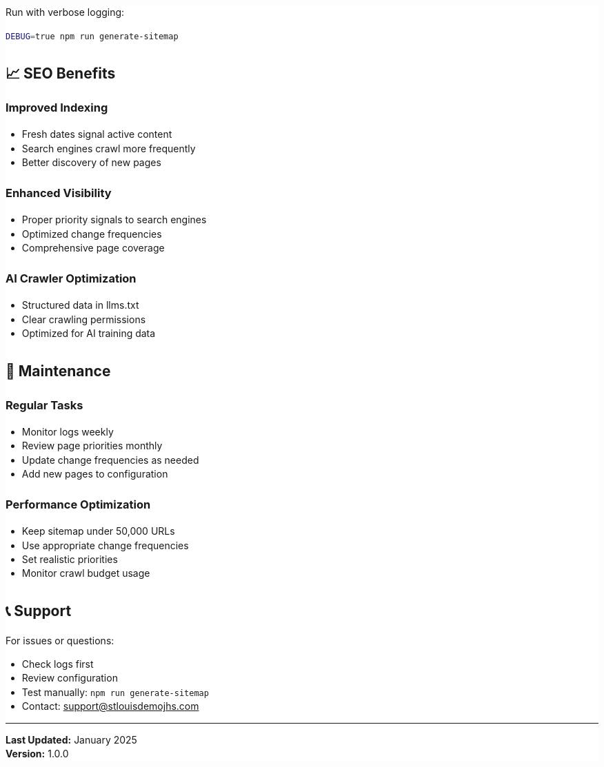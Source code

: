 Run with verbose logging:
```bash
DEBUG=true npm run generate-sitemap
```

## 📈 SEO Benefits

### Improved Indexing
- Fresh dates signal active content
- Search engines crawl more frequently
- Better discovery of new pages

### Enhanced Visibility
- Proper priority signals to search engines
- Optimized change frequencies
- Comprehensive page coverage

### AI Crawler Optimization
- Structured data in llms.txt
- Clear crawling permissions
- Optimized for AI training data

## 🔄 Maintenance

### Regular Tasks
- Monitor logs weekly
- Review page priorities monthly
- Update change frequencies as needed
- Add new pages to configuration

### Performance Optimization
- Keep sitemap under 50,000 URLs
- Use appropriate change frequencies
- Set realistic priorities
- Monitor crawl budget usage

## 📞 Support

For issues or questions:
- Check logs first
- Review configuration
- Test manually: `npm run generate-sitemap`
- Contact: support@stlouisdemojhs.com

---

**Last Updated:** January 2025  
**Version:** 1.0.0
